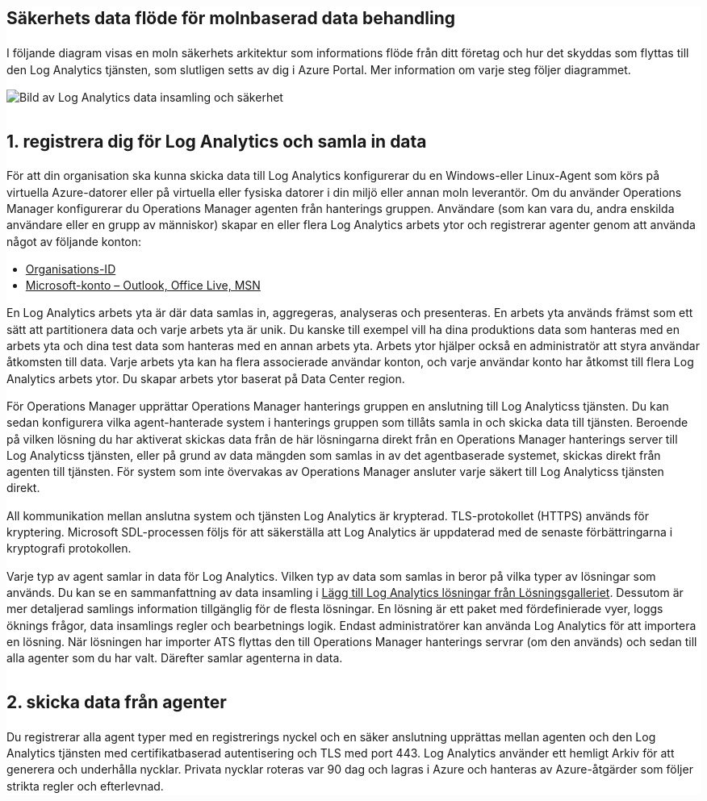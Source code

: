 ## <a name="cloud-computing-security-data-flow"></a>Säkerhets data flöde för molnbaserad data behandling
I följande diagram visas en moln säkerhets arkitektur som informations flöde från ditt företag och hur det skyddas som flyttas till den Log Analytics tjänsten, som slutligen setts av dig i Azure Portal. Mer information om varje steg följer diagrammet.

![Bild av Log Analytics data insamling och säkerhet](./media/data-security/log-analytics-data-security-diagram.png)

## <a name="1-sign-up-for-log-analytics-and-collect-data"></a>1. registrera dig för Log Analytics och samla in data
För att din organisation ska kunna skicka data till Log Analytics konfigurerar du en Windows-eller Linux-Agent som körs på virtuella Azure-datorer eller på virtuella eller fysiska datorer i din miljö eller annan moln leverantör.  Om du använder Operations Manager konfigurerar du Operations Manager agenten från hanterings gruppen. Användare (som kan vara du, andra enskilda användare eller en grupp av människor) skapar en eller flera Log Analytics arbets ytor och registrerar agenter genom att använda något av följande konton:

* [Organisations-ID](../../active-directory/fundamentals/sign-up-organization.md)
* [Microsoft-konto – Outlook, Office Live, MSN](https://account.microsoft.com/account)

En Log Analytics arbets yta är där data samlas in, aggregeras, analyseras och presenteras. En arbets yta används främst som ett sätt att partitionera data och varje arbets yta är unik. Du kanske till exempel vill ha dina produktions data som hanteras med en arbets yta och dina test data som hanteras med en annan arbets yta. Arbets ytor hjälper också en administratör att styra användar åtkomsten till data. Varje arbets yta kan ha flera associerade användar konton, och varje användar konto har åtkomst till flera Log Analytics arbets ytor. Du skapar arbets ytor baserat på Data Center region.

För Operations Manager upprättar Operations Manager hanterings gruppen en anslutning till Log Analyticss tjänsten. Du kan sedan konfigurera vilka agent-hanterade system i hanterings gruppen som tillåts samla in och skicka data till tjänsten. Beroende på vilken lösning du har aktiverat skickas data från de här lösningarna direkt från en Operations Manager hanterings server till Log Analyticss tjänsten, eller på grund av data mängden som samlas in av det agentbaserade systemet, skickas direkt från agenten till tjänsten. För system som inte övervakas av Operations Manager ansluter varje säkert till Log Analyticss tjänsten direkt.

All kommunikation mellan anslutna system och tjänsten Log Analytics är krypterad. TLS-protokollet (HTTPS) används för kryptering.  Microsoft SDL-processen följs för att säkerställa att Log Analytics är uppdaterad med de senaste förbättringarna i kryptografi protokollen.

Varje typ av agent samlar in data för Log Analytics. Vilken typ av data som samlas in beror på vilka typer av lösningar som används. Du kan se en sammanfattning av data insamling i [Lägg till Log Analytics lösningar från Lösningsgalleriet](../insights/solutions.md). Dessutom är mer detaljerad samlings information tillgänglig för de flesta lösningar. En lösning är ett paket med fördefinierade vyer, loggs öknings frågor, data insamlings regler och bearbetnings logik. Endast administratörer kan använda Log Analytics för att importera en lösning. När lösningen har importer ATS flyttas den till Operations Manager hanterings servrar (om den används) och sedan till alla agenter som du har valt. Därefter samlar agenterna in data.

## <a name="2-send-data-from-agents"></a>2. skicka data från agenter
Du registrerar alla agent typer med en registrerings nyckel och en säker anslutning upprättas mellan agenten och den Log Analytics tjänsten med certifikatbaserad autentisering och TLS med port 443. Log Analytics använder ett hemligt Arkiv för att generera och underhålla nycklar. Privata nycklar roteras var 90 dag och lagras i Azure och hanteras av Azure-åtgärder som följer strikta regler och efterlevnad.
